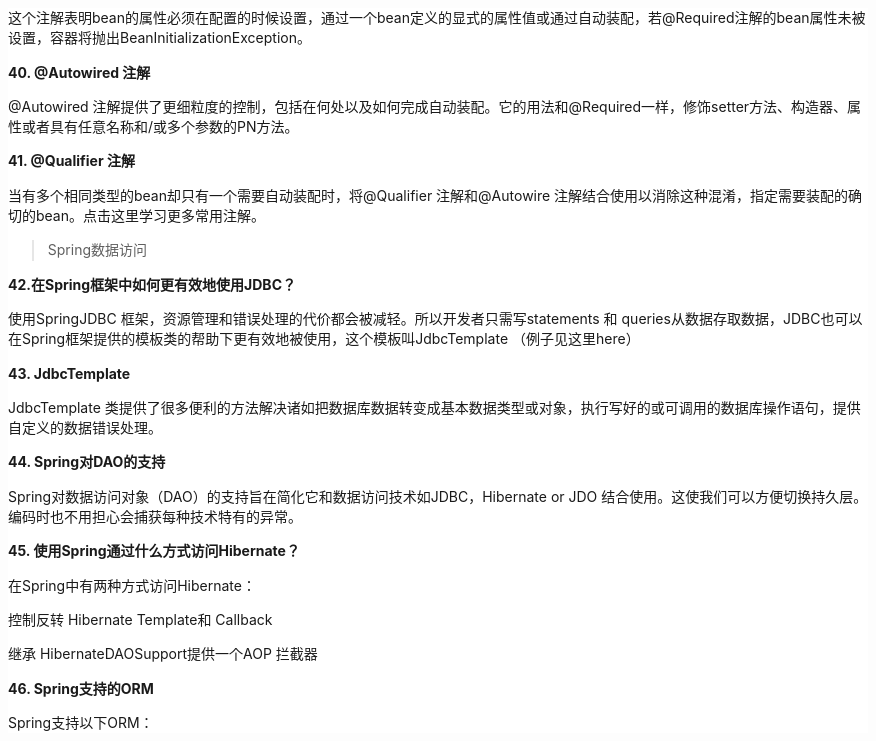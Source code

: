  

这个注解表明bean的属性必须在配置的时候设置，通过一个bean定义的显式的属性值或通过自动装配，若@Required注解的bean属性未被设置，容器将抛出BeanInitializationException。

 

**40. @Autowired 注解**

 

@Autowired 注解提供了更细粒度的控制，包括在何处以及如何完成自动装配。它的用法和@Required一样，修饰setter方法、构造器、属性或者具有任意名称和/或多个参数的PN方法。

 

**41. @Qualifier 注解**

 

当有多个相同类型的bean却只有一个需要自动装配时，将@Qualifier 注解和@Autowire 注解结合使用以消除这种混淆，指定需要装配的确切的bean。点击这里学习更多常用注解。

 

 




>Spring数据访问




 

**42.在Spring框架中如何更有效地使用JDBC？**

 

使用SpringJDBC 框架，资源管理和错误处理的代价都会被减轻。所以开发者只需写statements 和 queries从数据存取数据，JDBC也可以在Spring框架提供的模板类的帮助下更有效地被使用，这个模板叫JdbcTemplate （例子见这里here）

 

**43. JdbcTemplate**

 

JdbcTemplate 类提供了很多便利的方法解决诸如把数据库数据转变成基本数据类型或对象，执行写好的或可调用的数据库操作语句，提供自定义的数据错误处理。

 

**44. Spring对DAO的支持**

 

Spring对数据访问对象（DAO）的支持旨在简化它和数据访问技术如JDBC，Hibernate or JDO 结合使用。这使我们可以方便切换持久层。编码时也不用担心会捕获每种技术特有的异常。

 

**45. 使用Spring通过什么方式访问Hibernate？**



在Spring中有两种方式访问Hibernate：

控制反转  Hibernate Template和 Callback

继承 HibernateDAOSupport提供一个AOP 拦截器

 

**46. Spring支持的ORM**

Spring支持以下ORM：
